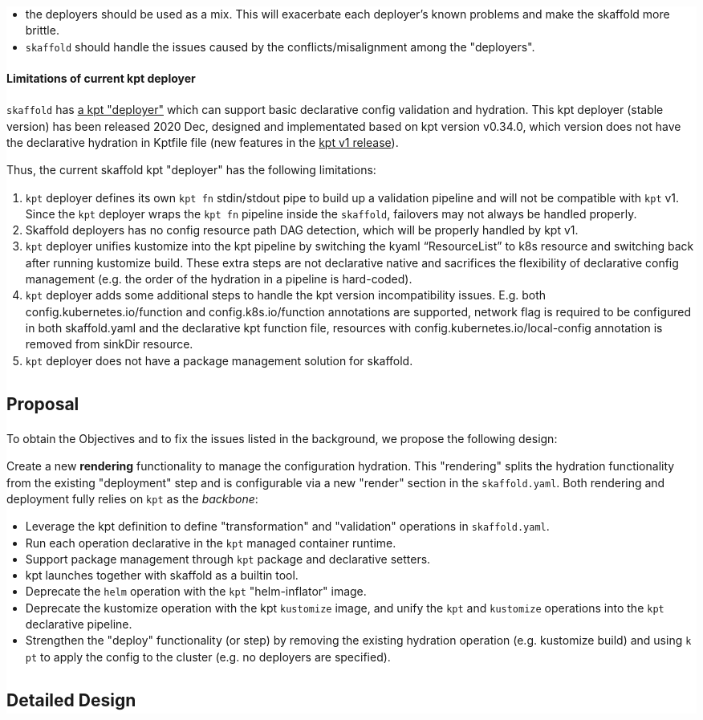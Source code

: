 - the deployers should be used as a mix. This will exacerbate each deployer’s known problems and make the skaffold more brittle.  
- `skaffold` should handle the issues caused by the conflicts/misalignment among the "deployers".

#### Limitations of current kpt deployer

`skaffold` has [a kpt "deployer"](https://skaffold.dev/docs/references/yaml/#deploy-kpt) which can support basic declarative config validation and hydration.  This kpt deployer (stable version) has been released 2020 Dec, designed and implementated based on kpt version v0.34.0, which version does not have the declarative hydration in Kptfile file (new features in the [kpt v1 release](https://github.com/GoogleContainerTools/kpt/releases)).

Thus,  the current skaffold kpt "deployer" has the following limitations:

1. `kpt` deployer defines its own `kpt fn` stdin/stdout pipe to build up a validation pipeline and will not be compatible with `kpt` v1.
Since the `kpt` deployer wraps the `kpt fn` pipeline inside the `skaffold`, failovers may not always be handled properly.  
2. Skaffold deployers has no config resource path DAG detection, which will be properly handled by kpt v1.
3. `kpt` deployer unifies kustomize into the kpt pipeline by switching the kyaml “ResourceList” to k8s resource and switching back after running kustomize build. These extra steps are not declarative native and sacrifices the flexibility of declarative config management (e.g. the order of the hydration in a pipeline is hard-coded).
4. `kpt` deployer adds some additional steps to handle the kpt version incompatibility issues. E.g. both config.kubernetes.io/function and config.k8s.io/function annotations are supported, network flag is required to be configured in both skaffold.yaml and the declarative kpt function file, resources with config.kubernetes.io/local-config annotation is removed from sinkDir resource. 
5. `kpt` deployer does not have a package management solution for skaffold.

## Proposal

To obtain the Objectives and to fix the issues listed in the background, we propose the following design:

Create a new **rendering** functionality to manage the configuration hydration. This "rendering" splits the hydration functionality from the existing "deployment" step and is configurable via a new "render" section in the `skaffold.yaml`. Both rendering and deployment fully relies on `kpt` as the *backbone*:

- Leverage the kpt definition to define "transformation" and "validation" operations in `skaffold.yaml`.
- Run each operation declarative in the `kpt` managed container runtime. 
- Support package management through `kpt` package and declarative setters.
- kpt launches together with skaffold as a builtin tool.
- Deprecate the `helm` operation with the `kpt` "helm-inflator" image.
- Deprecate the kustomize operation with the kpt `kustomize` image, and unify the `kpt` and `kustomize` operations into the `kpt` declarative pipeline.
- Strengthen the "deploy" functionality (or step) by removing the existing hydration operation (e.g. kustomize build) and using `kpt` to apply the config to the cluster (e.g. no deployers are specified).  


## Detailed Design
